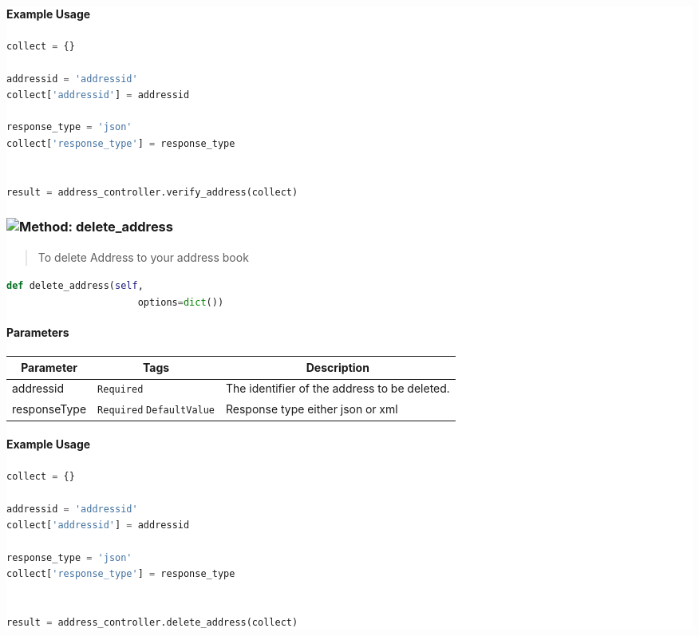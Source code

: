 

#### Example Usage

```python
collect = {}

addressid = 'addressid'
collect['addressid'] = addressid

response_type = 'json'
collect['response_type'] = response_type


result = address_controller.verify_address(collect)

```


### <a name="delete_address"></a>![Method: ](https://apidocs.io/img/method.png ".AddressController.delete_address") delete_address

> To delete Address to your address book

```python
def delete_address(self,
                       options=dict())
```

#### Parameters

| Parameter | Tags | Description |
|-----------|------|-------------|
| addressid |  ``` Required ```  | The identifier of the address to be deleted. |
| responseType |  ``` Required ```  ``` DefaultValue ```  | Response type either json or xml |



#### Example Usage

```python
collect = {}

addressid = 'addressid'
collect['addressid'] = addressid

response_type = 'json'
collect['response_type'] = response_type


result = address_controller.delete_address(collect)

```
